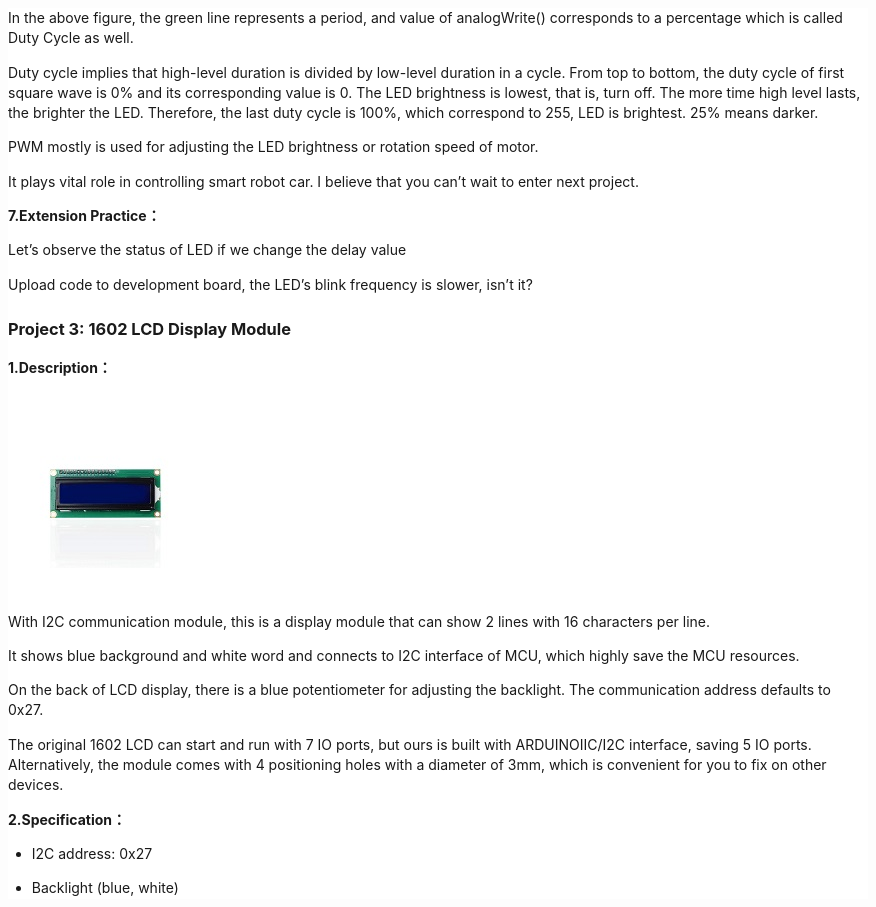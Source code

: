 In the above figure, the green line represents a period, and value of analogWrite() corresponds to a percentage which is called Duty Cycle as well.

Duty cycle implies that high-level duration is divided by low-level duration in a cycle. From top to bottom, the duty cycle of first square wave is 0% and its corresponding value is 0. The LED brightness is lowest, that is, turn off. The more time high level lasts, the brighter the LED. Therefore, the last duty cycle is 100%, which correspond to 255, LED is brightest. 25% means darker.

PWM mostly is used for adjusting the LED brightness or rotation speed of motor.

It plays vital role in controlling smart robot car. I believe that you can’t wait to enter next project.

**7.Extension Practice：**

Let’s observe the status of LED if we change the delay value

<iframe src=https://create.arduino.cc/editor/keyestudio/b450cb6f-4849-4ef6-ba49-cacbda343436/preview?embed style="height:510px;width:100%;margin:10px 0" frameborder=0></iframe>


Upload code to development board, the LED’s blink frequency is slower, isn’t it?

### Project 3: 1602 LCD Display Module

**1.Description：**

![KS0061 (2)](media/ab1818942731c6e822a574ba5c0df31e.jpeg)

With I2C communication module, this is a display module that can show 2 lines with 16 characters per line.

It shows blue background and white word and connects to I2C interface of MCU, which highly save the MCU resources.

On the back of LCD display, there is a blue potentiometer for adjusting the backlight. The communication address defaults to 0x27.

The original 1602 LCD can start and run with 7 IO ports, but ours is built with ARDUINOIIC/I2C interface, saving 5 IO ports. Alternatively, the module comes with 4 positioning holes with a diameter of 3mm, which is convenient for you to fix on other devices.

 **2.Specification：**

-   I2C address: 0x27

-   Backlight (blue, white)
